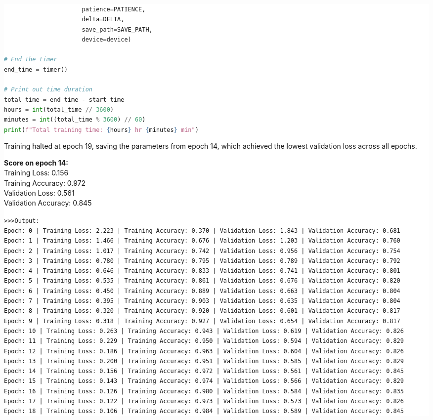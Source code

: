 ```Python
                      patience=PATIENCE,
                      delta=DELTA,
                      save_path=SAVE_PATH,
                      device=device)

# End the timer
end_time = timer()

# Print out time duration
total_time = end_time - start_time
hours = int(total_time // 3600)
minutes = int((total_time % 3600) // 60)
print(f"Total training time: {hours} hr {minutes} min")
```
Training halted at epoch 19, saving the parameters from epoch 14, which achieved the lowest validation loss across all epochs.

**Score on epoch 14:**<br>
Training Loss: 0.156<br>
Training Accuracy: 0.972 <br>
Validation Loss: 0.561 <br>
Validation Accuracy: 0.845

```
>>>Output:
Epoch: 0 | Training Loss: 2.223 | Training Accuracy: 0.370 | Validation Loss: 1.843 | Validation Accuracy: 0.681
Epoch: 1 | Training Loss: 1.466 | Training Accuracy: 0.676 | Validation Loss: 1.203 | Validation Accuracy: 0.760
Epoch: 2 | Training Loss: 1.017 | Training Accuracy: 0.742 | Validation Loss: 0.956 | Validation Accuracy: 0.754
Epoch: 3 | Training Loss: 0.780 | Training Accuracy: 0.795 | Validation Loss: 0.789 | Validation Accuracy: 0.792
Epoch: 4 | Training Loss: 0.646 | Training Accuracy: 0.833 | Validation Loss: 0.741 | Validation Accuracy: 0.801
Epoch: 5 | Training Loss: 0.535 | Training Accuracy: 0.861 | Validation Loss: 0.676 | Validation Accuracy: 0.820
Epoch: 6 | Training Loss: 0.450 | Training Accuracy: 0.889 | Validation Loss: 0.663 | Validation Accuracy: 0.804
Epoch: 7 | Training Loss: 0.395 | Training Accuracy: 0.903 | Validation Loss: 0.635 | Validation Accuracy: 0.804
Epoch: 8 | Training Loss: 0.320 | Training Accuracy: 0.920 | Validation Loss: 0.601 | Validation Accuracy: 0.817
Epoch: 9 | Training Loss: 0.318 | Training Accuracy: 0.927 | Validation Loss: 0.654 | Validation Accuracy: 0.817
Epoch: 10 | Training Loss: 0.263 | Training Accuracy: 0.943 | Validation Loss: 0.619 | Validation Accuracy: 0.826
Epoch: 11 | Training Loss: 0.229 | Training Accuracy: 0.950 | Validation Loss: 0.594 | Validation Accuracy: 0.829
Epoch: 12 | Training Loss: 0.186 | Training Accuracy: 0.963 | Validation Loss: 0.604 | Validation Accuracy: 0.826
Epoch: 13 | Training Loss: 0.200 | Training Accuracy: 0.951 | Validation Loss: 0.585 | Validation Accuracy: 0.829
Epoch: 14 | Training Loss: 0.156 | Training Accuracy: 0.972 | Validation Loss: 0.561 | Validation Accuracy: 0.845
Epoch: 15 | Training Loss: 0.143 | Training Accuracy: 0.974 | Validation Loss: 0.566 | Validation Accuracy: 0.829
Epoch: 16 | Training Loss: 0.126 | Training Accuracy: 0.980 | Validation Loss: 0.584 | Validation Accuracy: 0.835
Epoch: 17 | Training Loss: 0.122 | Training Accuracy: 0.973 | Validation Loss: 0.573 | Validation Accuracy: 0.826
Epoch: 18 | Training Loss: 0.106 | Training Accuracy: 0.984 | Validation Loss: 0.589 | Validation Accuracy: 0.845
```